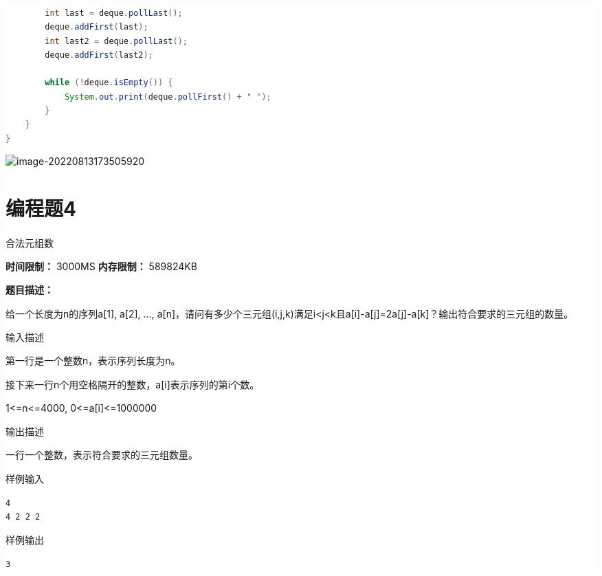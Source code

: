 ```java
        int last = deque.pollLast();
        deque.addFirst(last);
        int last2 = deque.pollLast();
        deque.addFirst(last2);

        while (!deque.isEmpty()) {
            System.out.print(deque.pollFirst() + " ");
        }
    }
}
```



![image-20220813173505920](https://madao33-static.oss-cn-hangzhou.aliyuncs.com/madao33blog/post/leetcode/image-20220813173505920.png)





# 编程题4



合法元组数

**时间限制：** 3000MS
**内存限制：** 589824KB

**题目描述：**

给一个长度为n的序列a[1], a[2], …, a[n]，请问有多少个三元组(i,j,k)满足i<j<k且a[i]-a[j]=2a[j]-a[k]？输出符合要求的三元组的数量。





输入描述

第一行是一个整数n，表示序列长度为n。

接下来一行n个用空格隔开的整数，a[i]表示序列的第i个数。

1<=n<=4000, 0<=a[i]<=1000000

输出描述

一行一个整数，表示符合要求的三元组数量。



样例输入

```
4
4 2 2 2
```

样例输出

```
3
```
